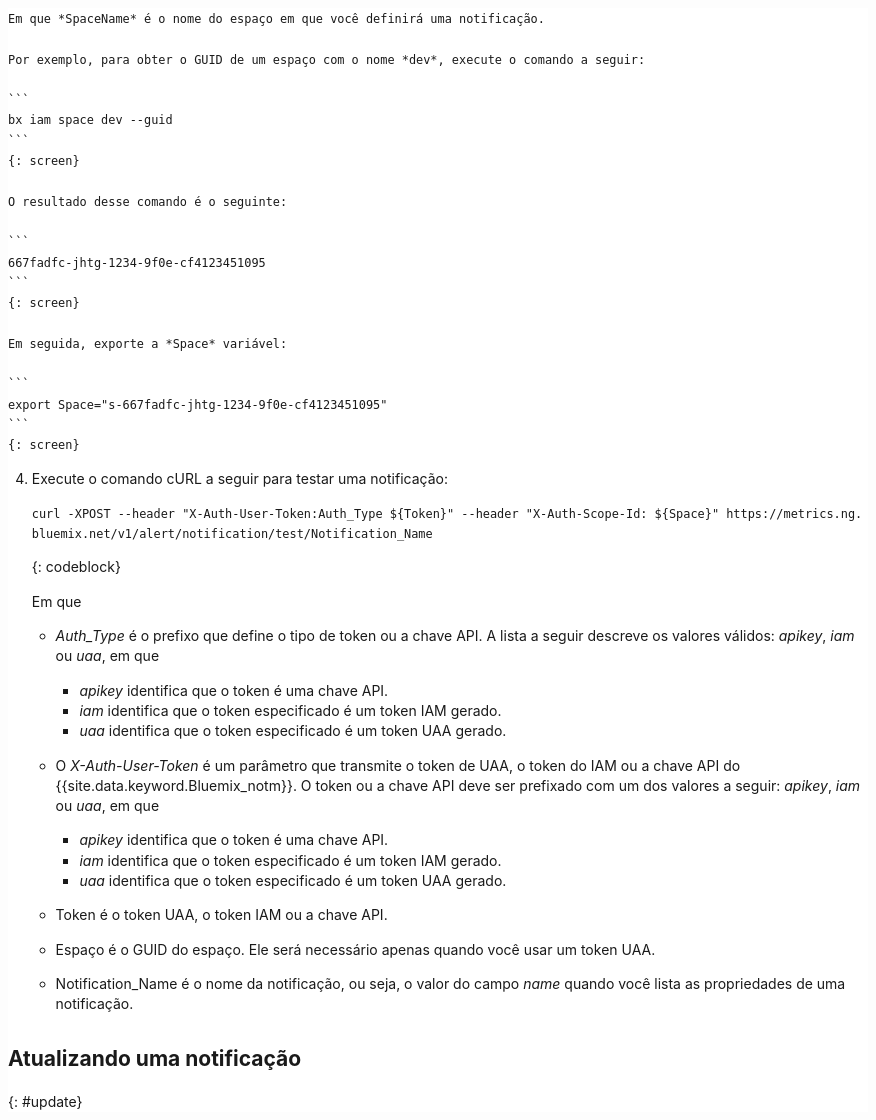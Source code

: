	Em que *SpaceName* é o nome do espaço em que você definirá uma notificação.
	
	Por exemplo, para obter o GUID de um espaço com o nome *dev*, execute o comando a seguir:
	
	```
	bx iam space dev --guid
	```
	{: screen}
	
	O resultado desse comando é o seguinte:
	
	```
	667fadfc-jhtg-1234-9f0e-cf4123451095
	```
	{: screen}
	
	Em seguida, exporte a *Space* variável:
	
	```
	export Space="s-667fadfc-jhtg-1234-9f0e-cf4123451095"
	```
	{: screen}
	
4. Execute o comando cURL a seguir para testar uma notificação:

    ```
	curl -XPOST --header "X-Auth-User-Token:Auth_Type ${Token}" --header "X-Auth-Scope-Id: ${Space}" https://metrics.ng.bluemix.net/v1/alert/notification/test/Notification_Name
	```
	{: codeblock}
	
	Em que
	
	* *Auth_Type* é o prefixo que define o tipo de token ou a chave API. A lista a seguir descreve os valores válidos: *apikey*, *iam* ou *uaa*, em que

        * *apikey* identifica que o token é uma chave API.
		* *iam* identifica que o token especificado é um token IAM gerado.
		* *uaa* identifica que o token especificado é um token UAA gerado.
	
	* O *X-Auth-User-Token* é um parâmetro que transmite o token de UAA, o token do IAM ou a chave API do {{site.data.keyword.Bluemix_notm}}. O token ou a chave API deve ser prefixado com um dos valores a seguir: *apikey*, *iam* ou *uaa*, em que

        * *apikey* identifica que o token é uma chave API.
		* *iam* identifica que o token especificado é um token IAM gerado.
		* *uaa* identifica que o token especificado é um token UAA gerado.
		
	* Token é o token UAA, o token IAM ou a chave API.
	
	* Espaço é o GUID do espaço. Ele será necessário apenas quando você usar um token UAA.
	
	* Notification_Name é o nome da notificação, ou seja, o valor do campo *name* quando você lista as propriedades de uma notificação.
	


## Atualizando uma notificação
{: #update}
